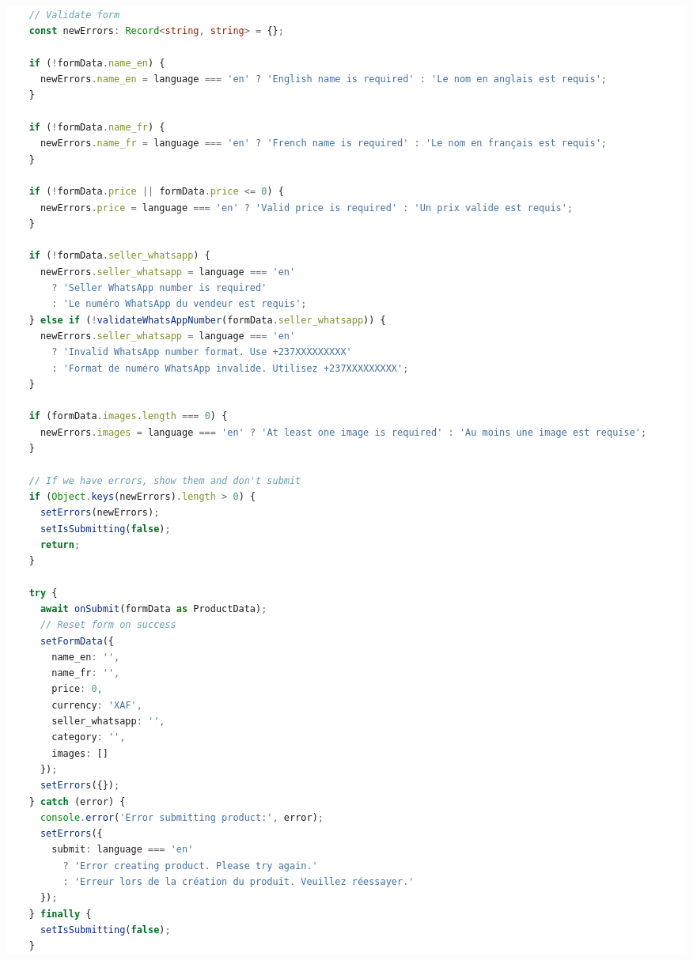 ```typescript
    // Validate form
    const newErrors: Record<string, string> = {};
    
    if (!formData.name_en) {
      newErrors.name_en = language === 'en' ? 'English name is required' : 'Le nom en anglais est requis';
    }
    
    if (!formData.name_fr) {
      newErrors.name_fr = language === 'en' ? 'French name is required' : 'Le nom en français est requis';
    }
    
    if (!formData.price || formData.price <= 0) {
      newErrors.price = language === 'en' ? 'Valid price is required' : 'Un prix valide est requis';
    }
    
    if (!formData.seller_whatsapp) {
      newErrors.seller_whatsapp = language === 'en' 
        ? 'Seller WhatsApp number is required' 
        : 'Le numéro WhatsApp du vendeur est requis';
    } else if (!validateWhatsAppNumber(formData.seller_whatsapp)) {
      newErrors.seller_whatsapp = language === 'en' 
        ? 'Invalid WhatsApp number format. Use +237XXXXXXXXX' 
        : 'Format de numéro WhatsApp invalide. Utilisez +237XXXXXXXXX';
    }
    
    if (formData.images.length === 0) {
      newErrors.images = language === 'en' ? 'At least one image is required' : 'Au moins une image est requise';
    }
    
    // If we have errors, show them and don't submit
    if (Object.keys(newErrors).length > 0) {
      setErrors(newErrors);
      setIsSubmitting(false);
      return;
    }
    
    try {
      await onSubmit(formData as ProductData);
      // Reset form on success
      setFormData({
        name_en: '',
        name_fr: '',
        price: 0,
        currency: 'XAF',
        seller_whatsapp: '',
        category: '',
        images: []
      });
      setErrors({});
    } catch (error) {
      console.error('Error submitting product:', error);
      setErrors({
        submit: language === 'en' 
          ? 'Error creating product. Please try again.' 
          : 'Erreur lors de la création du produit. Veuillez réessayer.'
      });
    } finally {
      setIsSubmitting(false);
    }
```